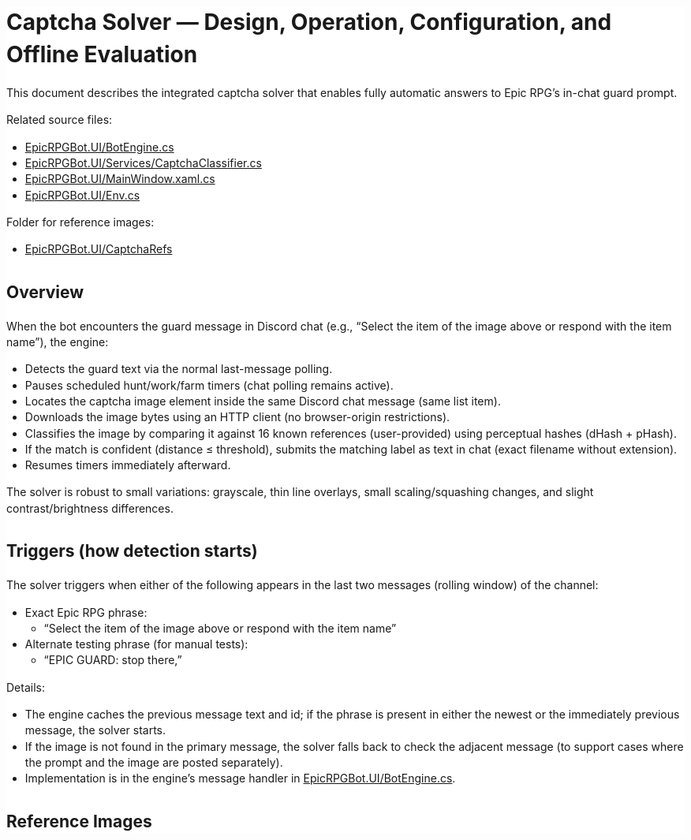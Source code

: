 # Captcha Solver — Design, Operation, Configuration, and Offline Evaluation

This document describes the integrated captcha solver that enables fully automatic answers to Epic RPG’s in-chat guard prompt.

Related source files:
- [EpicRPGBot.UI/BotEngine.cs](EpicRPGBot.UI/BotEngine.cs:1)
- [EpicRPGBot.UI/Services/CaptchaClassifier.cs](EpicRPGBot.UI/Services/CaptchaClassifier.cs:1)
- [EpicRPGBot.UI/MainWindow.xaml.cs](EpicRPGBot.UI/MainWindow.xaml.cs:1)
- [EpicRPGBot.UI/Env.cs](EpicRPGBot.UI/Env.cs:1)

Folder for reference images:
- [EpicRPGBot.UI/CaptchaRefs](EpicRPGBot.UI/CaptchaRefs:1)


## Overview

When the bot encounters the guard message in Discord chat (e.g., “Select the item of the image above or respond with the item name”), the engine:
- Detects the guard text via the normal last-message polling.
- Pauses scheduled hunt/work/farm timers (chat polling remains active).
- Locates the captcha image element inside the same Discord chat message (same list item).
- Downloads the image bytes using an HTTP client (no browser-origin restrictions).
- Classifies the image by comparing it against 16 known references (user-provided) using perceptual hashes (dHash + pHash).
- If the match is confident (distance ≤ threshold), submits the matching label as text in chat (exact filename without extension).
- Resumes timers immediately afterward.

The solver is robust to small variations: grayscale, thin line overlays, small scaling/squashing changes, and slight contrast/brightness differences.


## Triggers (how detection starts)

The solver triggers when either of the following appears in the last two messages (rolling window) of the channel:

- Exact Epic RPG phrase:
  - “Select the item of the image above or respond with the item name”
- Alternate testing phrase (for manual tests):
  - “EPIC GUARD: stop there,”

Details:
- The engine caches the previous message text and id; if the phrase is present in either the newest or the immediately previous message, the solver starts.
- If the image is not found in the primary message, the solver falls back to check the adjacent message (to support cases where the prompt and the image are posted separately).
- Implementation is in the engine’s message handler in [EpicRPGBot.UI/BotEngine.cs](EpicRPGBot.UI/BotEngine.cs:1).


## Reference Images
